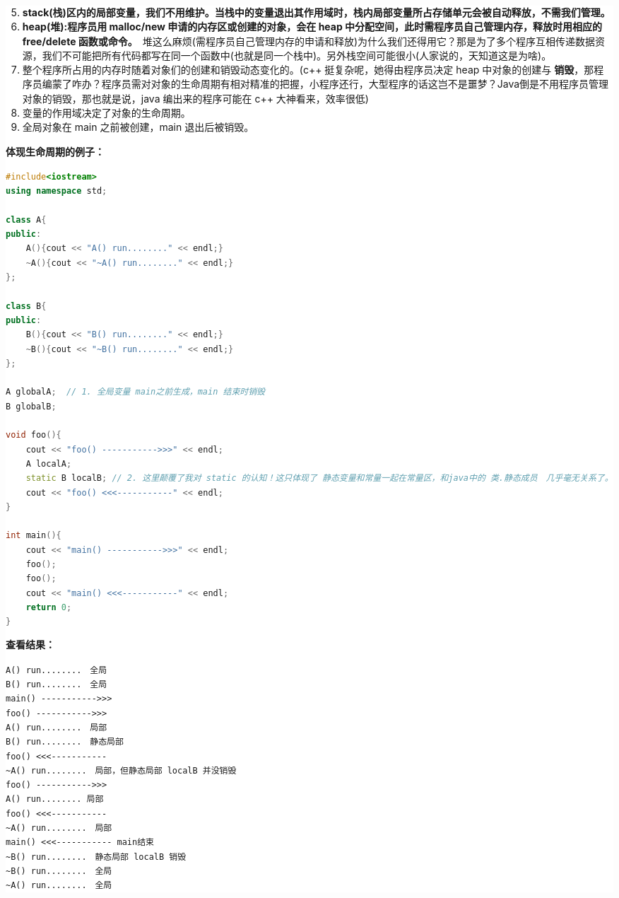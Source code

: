 5. **stack(栈)区内的局部变量，我们不用维护。当栈中的变量退出其作用域时，栈内局部变量所占存储单元会被自动释放，不需我们管理。**
6. **heap(堆):程序员用 malloc/new 申请的内存区或创建的对象，会在 heap 中分配空间，此时需程序员自己管理内存，释放时用相应的 free/delete 函数或命令。**　堆这么麻烦(需程序员自己管理内存的申请和释放)为什么我们还得用它？那是为了多个程序互相传递数据资源，我们不可能把所有代码都写在同一个函数中(也就是同一个栈中)。另外栈空间可能很小(人家说的，天知道这是为啥)。
7. 整个程序所占用的内存时随着对象们的创建和销毁动态变化的。(c++ 挺复杂呢，她得由程序员决定 heap 中对象的创建与 **销毁**，那程序员编蒙了咋办？程序员需对对象的生命周期有相对精准的把握，小程序还行，大型程序的话这岂不是噩梦？Java倒是不用程序员管理对象的销毁，那也就是说，java 编出来的程序可能在 c++ 大神看来，效率很低)
8. 变量的作用域决定了对象的生命周期。
9. 全局对象在 main 之前被创建，main 退出后被销毁。

**体现生命周期的例子：**

```cpp {.line-numbers}
#include<iostream>
using namespace std;

class A{
public:
	A(){cout << "A() run........" << endl;}
	~A(){cout << "~A() run........" << endl;}
};

class B{
public:
	B(){cout << "B() run........" << endl;}
	~B(){cout << "~B() run........" << endl;}
};

A globalA;  // 1. 全局变量 main之前生成，main 结束时销毁
B globalB;

void foo(){
	cout << "foo() ----------->>>" << endl;
	A localA;
	static B localB; // 2. 这里颠覆了我对 static 的认知！这只体现了 静态变量和常量一起在常量区，和java中的 类.静态成员　几乎毫无关系了。
	cout << "foo() <<<-----------" << endl;
}

int main(){
	cout << "main() ----------->>>" << endl;
	foo();
	foo();
	cout << "main() <<<-----------" << endl;
	return 0;
}
```

**查看结果：**

```
A() run........　全局
B() run........　全局
main() ----------->>>
foo() ----------->>>
A() run........　局部
B() run........　静态局部
foo() <<<-----------
~A() run........　局部，但静态局部 localB 并没销毁
foo() ----------->>>
A() run........ 局部
foo() <<<-----------
~A() run........　局部
main() <<<----------- main结束
~B() run........　静态局部 localB 销毁
~B() run........　全局
~A() run........　全局
```
